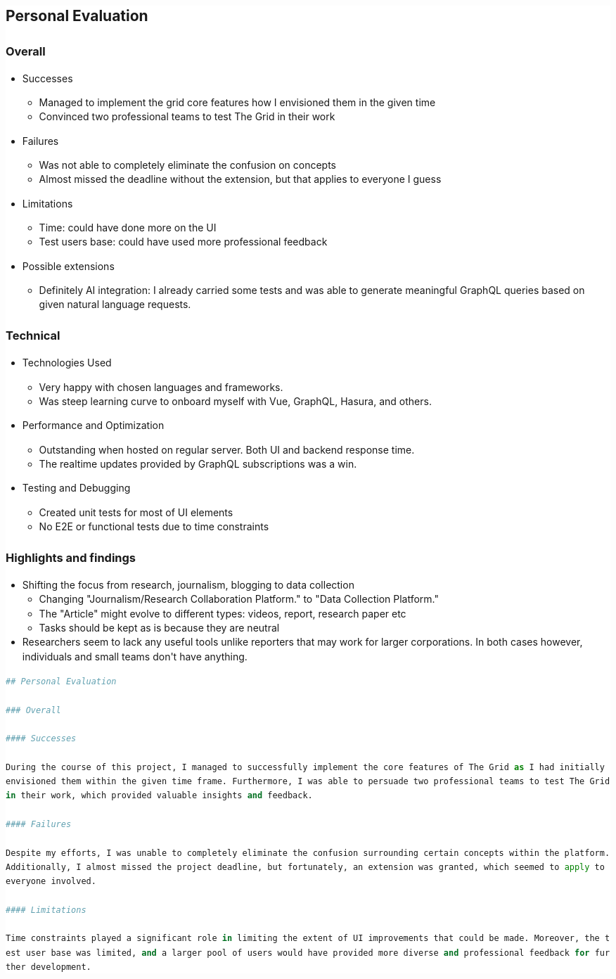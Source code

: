 ## Personal Evaluation

### Overall

- Successes
	- Managed to implement the grid core features how I envisioned them in the given time
	- Convinced two professional teams to test The Grid in their work
  
- Failures
	- Was not able to completely eliminate the confusion on concepts
	- Almost missed the deadline without the extension, but that applies to everyone I guess

- Limitations
	- Time: could have done more on the UI
	- Test users base: could have used more professional feedback

- Possible extensions
	- Definitely AI integration: I already carried some tests and was able to generate meaningful GraphQL queries based on given natural language requests.

### Technical
- Technologies Used
	- Very happy with chosen languages and frameworks.
	- Was steep learning curve to onboard myself with Vue, GraphQL, Hasura, and others.

- Performance and Optimization
	- Outstanding when hosted on regular server. Both UI and backend response time.
	- The realtime updates provided by GraphQL subscriptions was a win.

- Testing and Debugging
	- Created unit tests for most of UI elements
	- No E2E or functional tests due to time constraints

### Highlights and findings
- Shifting the focus from research, journalism, blogging to data collection
	- Changing "Journalism/Research Collaboration Platform." to "Data Collection Platform."
	- The "Article" might evolve to different types: videos, report, research paper etc
	- Tasks  should be kept as is because they are neutral
- Researchers seem to lack any useful tools unlike reporters that may work for larger corporations. In both cases however, individuals and small teams don't have anything.

```python
## Personal Evaluation

### Overall

#### Successes

During the course of this project, I managed to successfully implement the core features of The Grid as I had initially envisioned them within the given time frame. Furthermore, I was able to persuade two professional teams to test The Grid in their work, which provided valuable insights and feedback.

#### Failures

Despite my efforts, I was unable to completely eliminate the confusion surrounding certain concepts within the platform. Additionally, I almost missed the project deadline, but fortunately, an extension was granted, which seemed to apply to everyone involved.

#### Limitations

Time constraints played a significant role in limiting the extent of UI improvements that could be made. Moreover, the test user base was limited, and a larger pool of users would have provided more diverse and professional feedback for further development.

```